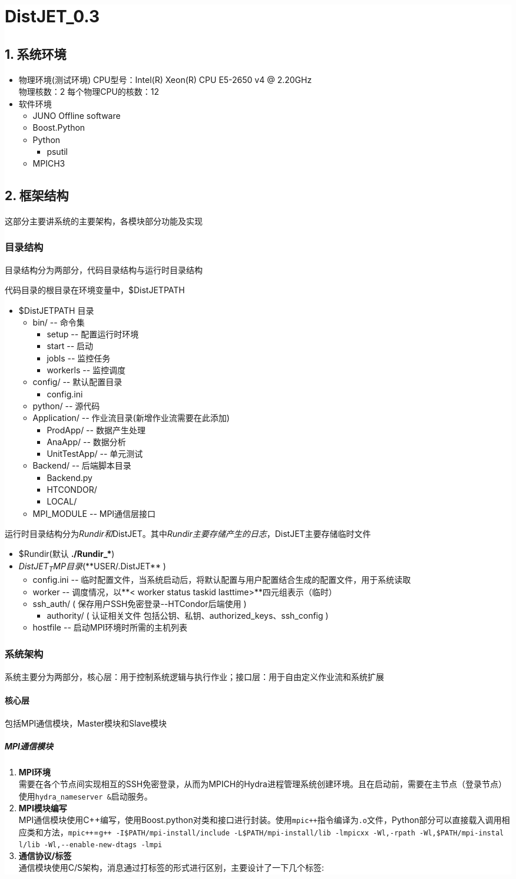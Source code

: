 # DistJET_0.3
## 1. 系统环境
- 物理环境(测试环境)
CPU型号：Intel(R) Xeon(R) CPU E5-2650 v4 @ 2.20GHz\
物理核数：2   每个物理CPU的核数：12
- 软件环境
    - JUNO Offline software
    - Boost.Python
    - Python
        - psutil
    - MPICH3

## 2. 框架结构
这部分主要讲系统的主要架构，各模块部分功能及实现

### 目录结构
目录结构分为两部分，代码目录结构与运行时目录结构

代码目录的根目录在环境变量中，$DistJETPATH
- $DistJETPATH 目录
    - bin/ -- 命令集
        - setup -- 配置运行时环境
        - start -- 启动
        - jobls -- 监控任务
        - workerls -- 监控调度
    - config/ -- 默认配置目录
        - config.ini
    - python/ -- 源代码
    - Application/ -- 作业流目录(新增作业流需要在此添加)
        - ProdApp/ -- 数据产生处理
        - AnaApp/ -- 数据分析
        - UnitTestApp/ -- 单元测试
    - Backend/ -- 后端脚本目录
        - Backend.py
        - HTCONDOR/
        - LOCAL/
    - MPI_MODULE -- MPI通信层接口

运行时目录结构分为$Rundir和$DistJET。其中$Rundir主要存储产生的日志，$DistJET主要存储临时文件
- $Rundir(默认 **./Rundir_\***)
- $DistJET_TMP 目录 ( **$USER/.DistJET** )  
    - config.ini -- 临时配置文件，当系统启动后，将默认配置与用户配置结合生成的配置文件，用于系统读取
    - worker -- 调度情况，以**< worker status taskid lasttime>**四元组表示（临时）
    - ssh_auth/ ( 保存用户SSH免密登录--HTCondor后端使用 )
        - authority/ ( 认证相关文件 包括公钥、私钥、authorized_keys、ssh_config )
    - hostfile -- 启动MPI环境时所需的主机列表

### 系统架构
系统主要分为两部分，核心层：用于控制系统逻辑与执行作业；接口层：用于自由定义作业流和系统扩展
#### 核心层
包括MPI通信模块，Master模块和Slave模块
##### MPI通信模块
1. **MPI环境**\
需要在各个节点间实现相互的SSH免密登录，从而为MPICH的Hydra进程管理系统创建环境。且在启动前，需要在主节点（登录节点）使用`hydra_nameserver &`启动服务。
2. **MPI模块编写**\
MPI通信模块使用C++编写，使用Boost.python对类和接口进行封装。使用`mpic++`指令编译为`.o`文件，Python部分可以直接载入调用相应类和方法，`mpic++`=`g++ -I$PATH/mpi-install/include -L$PATH/mpi-install/lib -lmpicxx -Wl,-rpath -Wl,$PATH/mpi-install/lib -Wl,--enable-new-dtags -lmpi` 
3. **通信协议/标签**\
通信模块使用C/S架构，消息通过打标签的形式进行区别，主要设计了一下几个标签: